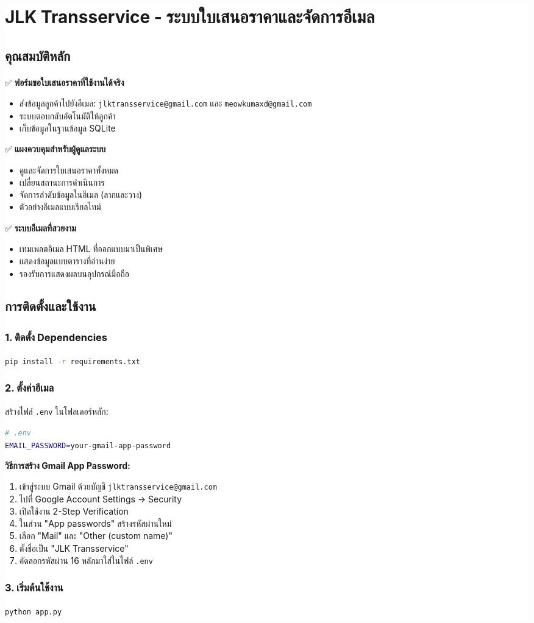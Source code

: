 # JLK Transservice - ระบบใบเสนอราคาและจัดการอีเมล

## คุณสมบัติหลัก

✅ **ฟอร์มขอใบเสนอราคาที่ใช้งานได้จริง**
- ส่งข้อมูลลูกค้าไปยังอีเมล: `jlktransservice@gmail.com` และ `meowkumaxd@gmail.com`
- ระบบตอบกลับอัตโนมัติให้ลูกค้า
- เก็บข้อมูลในฐานข้อมูล SQLite

✅ **แผงควบคุมสำหรับผู้ดูแลระบบ**
- ดูและจัดการใบเสนอราคาทั้งหมด
- เปลี่ยนสถานะการดำเนินการ
- จัดการลำดับข้อมูลในอีเมล (ลากและวาง)
- ตัวอย่างอีเมลแบบเรียลไทม์

✅ **ระบบอีเมลที่สวยงาม**
- เทมเพลตอีเมล HTML ที่ออกแบบมาเป็นพิเศษ
- แสดงข้อมูลแบบตารางที่อ่านง่าย
- รองรับการแสดงผลบนอุปกรณ์มือถือ

## การติดตั้งและใช้งาน

### 1. ติดตั้ง Dependencies

```bash
pip install -r requirements.txt
```

### 2. ตั้งค่าอีเมล

สร้างไฟล์ `.env` ในโฟลเดอร์หลัก:

```bash
# .env
EMAIL_PASSWORD=your-gmail-app-password
```

**วิธีการสร้าง Gmail App Password:**

1. เข้าสู่ระบบ Gmail ด้วยบัญชี `jlktransservice@gmail.com`
2. ไปที่ Google Account Settings → Security
3. เปิดใช้งาน 2-Step Verification
4. ในส่วน "App passwords" สร้างรหัสผ่านใหม่
5. เลือก "Mail" และ "Other (custom name)"
6. ตั้งชื่อเป็น "JLK Transservice"
7. คัดลอกรหัสผ่าน 16 หลักมาใส่ในไฟล์ `.env`

### 3. เริ่มต้นใช้งาน

```bash
python app.py
```
